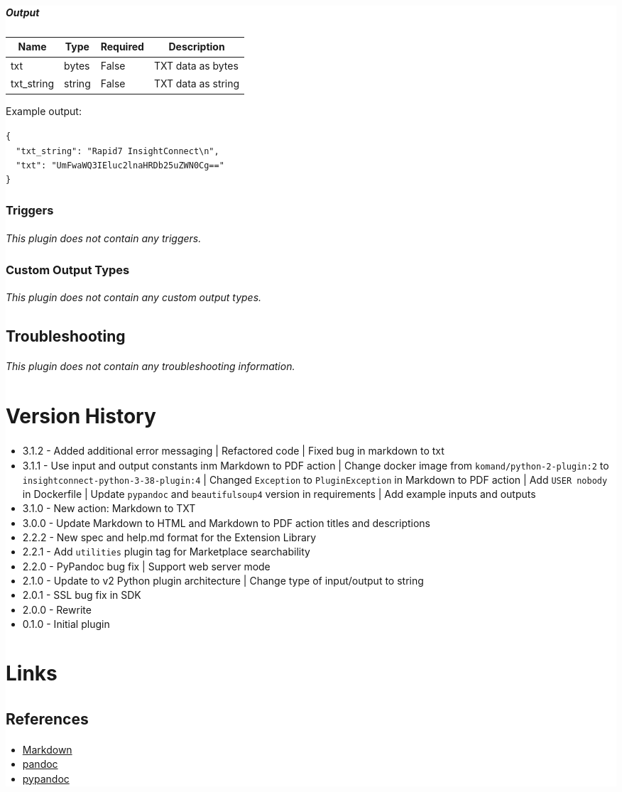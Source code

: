 ##### Output

|Name|Type|Required|Description|
|----|----|--------|-----------|
|txt|bytes|False|TXT data as bytes|
|txt_string|string|False|TXT data as string|

Example output:

```
{
  "txt_string": "Rapid7 InsightConnect\n",
  "txt": "UmFwaWQ3IEluc2lnaHRDb25uZWN0Cg=="
}
```

### Triggers

_This plugin does not contain any triggers._

### Custom Output Types

_This plugin does not contain any custom output types._

## Troubleshooting

_This plugin does not contain any troubleshooting information._

# Version History

* 3.1.2 - Added additional error messaging | Refactored code | Fixed bug in markdown to txt
* 3.1.1 - Use input and output constants inm Markdown to PDF action | Change docker image from `komand/python-2-plugin:2` to `insightconnect-python-3-38-plugin:4` | Changed `Exception` to `PluginException` in Markdown to PDF action | Add `USER nobody` in Dockerfile | Update `pypandoc` and `beautifulsoup4` version in requirements | Add example inputs and outputs
* 3.1.0 - New action: Markdown to TXT
* 3.0.0 - Update Markdown to HTML and Markdown to PDF action titles and descriptions
* 2.2.2 - New spec and help.md format for the Extension Library
* 2.2.1 - Add `utilities` plugin tag for Marketplace searchability
* 2.2.0 - PyPandoc bug fix | Support web server mode
* 2.1.0 - Update to v2 Python plugin architecture | Change type of input/output to string
* 2.0.1 - SSL bug fix in SDK
* 2.0.0 - Rewrite
* 0.1.0 - Initial plugin

# Links

## References

* [Markdown](https://en.wikipedia.org/wiki/Markdown)
* [pandoc](https://pandoc.org/)
* [pypandoc](https://pypi.python.org/pypi/pypandoc/)
